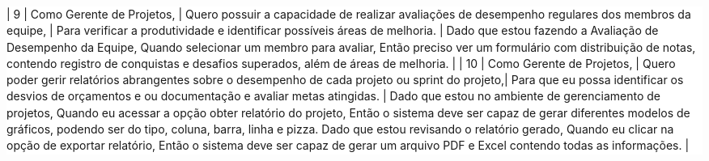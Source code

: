 | 9  | Como Gerente de Projetos,                                   | Quero possuir a capacidade de realizar avaliações de desempenho regulares dos membros da equipe, | Para verificar a produtividade e identificar possíveis áreas de melhoria.                                   | Dado que estou fazendo a Avaliação de Desempenho da Equipe, Quando selecionar um membro para avaliar, Então preciso ver um formulário com distribuição de notas, contendo registro de conquistas e desafios superados, além de áreas de melhoria.                                   |
| 10 | Como Gerente de Projetos,                                   | Quero poder gerir relatórios abrangentes sobre o desempenho de cada projeto ou sprint do projeto,| Para que eu possa identificar os desvios de orçamentos e ou documentação e avaliar metas atingidas.         | Dado que estou no ambiente de gerenciamento de projetos, Quando eu acessar a opção obter relatório do projeto, Então o sistema deve ser capaz de gerar diferentes modelos de gráficos, podendo ser do tipo, coluna, barra, linha e pizza. Dado que estou revisando o relatório gerado, Quando eu clicar na opção de exportar relatório, Então o sistema deve ser capaz de gerar um arquivo PDF e Excel contendo todas as informações.                    |
